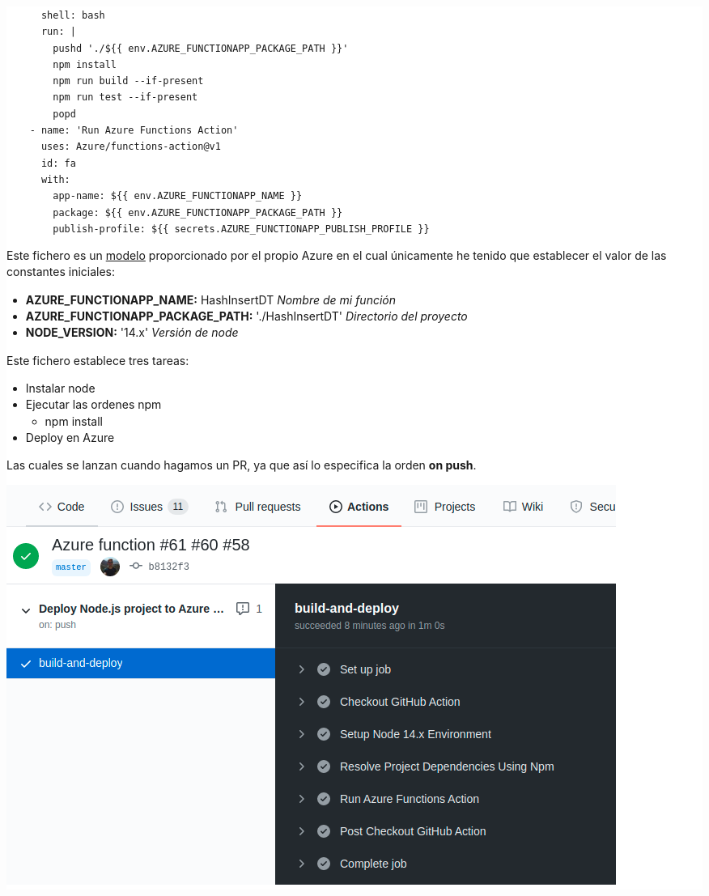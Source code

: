 ```
      shell: bash
      run: |
        pushd './${{ env.AZURE_FUNCTIONAPP_PACKAGE_PATH }}'
        npm install
        npm run build --if-present
        npm run test --if-present
        popd
    - name: 'Run Azure Functions Action'
      uses: Azure/functions-action@v1
      id: fa
      with:
        app-name: ${{ env.AZURE_FUNCTIONAPP_NAME }}
        package: ${{ env.AZURE_FUNCTIONAPP_PACKAGE_PATH }}
        publish-profile: ${{ secrets.AZURE_FUNCTIONAPP_PUBLISH_PROFILE }}
```

Este fichero es un [modelo](https://github.com/Azure/actions-workflow-samples/blob/master/FunctionApp/linux-node.js-functionapp-on-azure.yml) proporcionado por el propio Azure en el cual únicamente he tenido que establecer el valor de las constantes iniciales:

  - **AZURE_FUNCTIONAPP_NAME:** HashInsertDT    *Nombre de mi función*
  - **AZURE_FUNCTIONAPP_PACKAGE_PATH:** './HashInsertDT'      *Directorio del proyecto*
  - **NODE_VERSION:** '14.x'   *Versión de node*
  
  Este fichero establece tres tareas:
  
  - Instalar node
  - Ejecutar las ordenes npm
 	 -  npm install
  - Deploy en Azure

Las cuales se lanzan cuando hagamos un PR, ya que así lo especifica la orden **on push**.

![](17.png)
